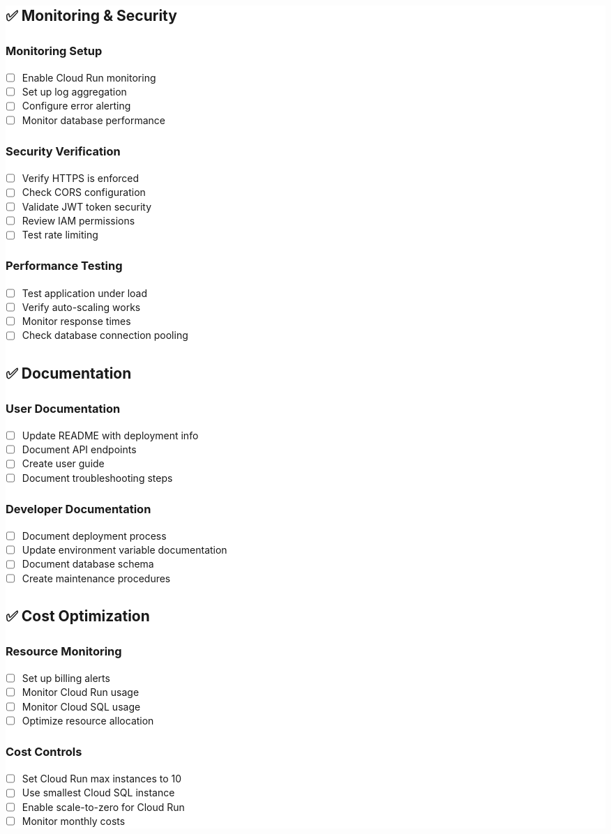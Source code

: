 ## ✅ Monitoring & Security

### Monitoring Setup
- [ ] Enable Cloud Run monitoring
- [ ] Set up log aggregation
- [ ] Configure error alerting
- [ ] Monitor database performance

### Security Verification
- [ ] Verify HTTPS is enforced
- [ ] Check CORS configuration
- [ ] Validate JWT token security
- [ ] Review IAM permissions
- [ ] Test rate limiting

### Performance Testing
- [ ] Test application under load
- [ ] Verify auto-scaling works
- [ ] Monitor response times
- [ ] Check database connection pooling

## ✅ Documentation

### User Documentation
- [ ] Update README with deployment info
- [ ] Document API endpoints
- [ ] Create user guide
- [ ] Document troubleshooting steps

### Developer Documentation
- [ ] Document deployment process
- [ ] Update environment variable documentation
- [ ] Document database schema
- [ ] Create maintenance procedures

## ✅ Cost Optimization

### Resource Monitoring
- [ ] Set up billing alerts
- [ ] Monitor Cloud Run usage
- [ ] Monitor Cloud SQL usage
- [ ] Optimize resource allocation

### Cost Controls
- [ ] Set Cloud Run max instances to 10
- [ ] Use smallest Cloud SQL instance
- [ ] Enable scale-to-zero for Cloud Run
- [ ] Monitor monthly costs
